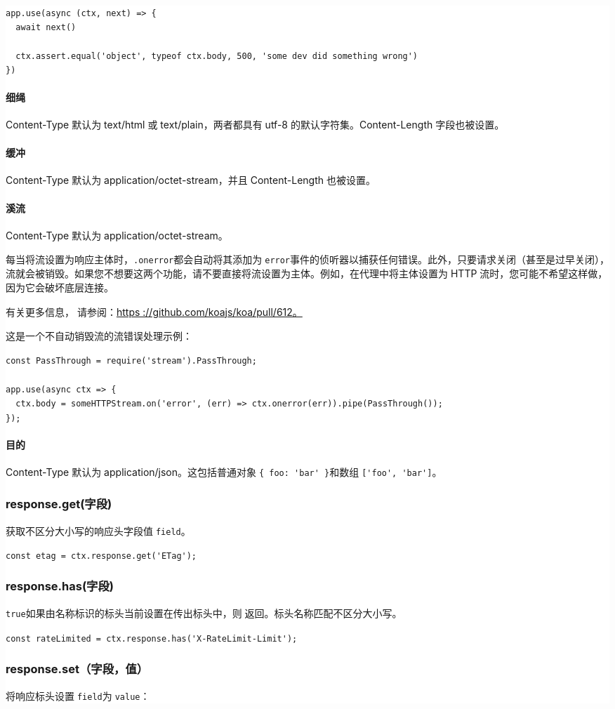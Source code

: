 ```
app.use(async (ctx, next) => {
  await next()

  ctx.assert.equal('object', typeof ctx.body, 500, 'some dev did something wrong')
})
```

#### 细绳

Content-Type 默认为 text/html 或 text/plain，两者都具有 utf-8 的默认字符集。Content-Length 字段也被设置。

#### 缓冲

Content-Type 默认为 application/octet-stream，并且 Content-Length 也被设置。

#### 溪流

Content-Type 默认为 application/octet-stream。

每当将流设置为响应主体时，`.onerror`都会自动将其添加为 `error`事件的侦听器以捕获任何错误。此外，只要请求关闭（甚至是过早关闭），流就会被销毁。如果您不想要这两个功能，请不要直接将流设置为主体。例如，在代理中将主体设置为 HTTP 流时，您可能不希望这样做，因为它会破坏底层连接。

有关更多信息， 请参阅：[https ://github.com/koajs/koa/pull/612。](https://github.com/koajs/koa/pull/612)

这是一个不自动销毁流的流错误处理示例：

```
const PassThrough = require('stream').PassThrough;

app.use(async ctx => {
  ctx.body = someHTTPStream.on('error', (err) => ctx.onerror(err)).pipe(PassThrough());
});
```

#### 目的

Content-Type 默认为 application/json。这包括普通对象 `{ foo: 'bar' }`和数组 `['foo', 'bar']`。

### response.get(字段)

获取不区分大小写的响应头字段值 `field`。

```
const etag = ctx.response.get('ETag');
```

### response.has(字段)

`true`如果由名称标识的标头当前设置在传出标头中，则 返回。标头名称匹配不区分大小写。

```
const rateLimited = ctx.response.has('X-RateLimit-Limit');
```

### response.set（字段，值）

将响应标头设置 `field`为 `value`：
